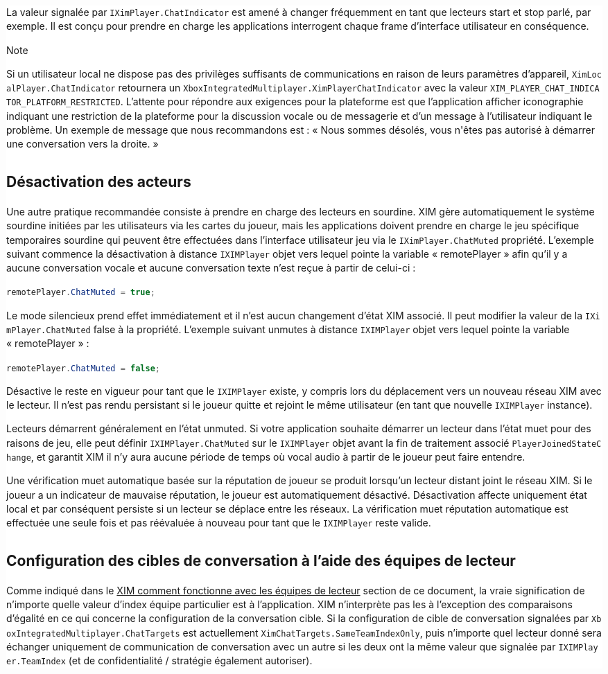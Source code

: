 La valeur signalée par `IXimPlayer.ChatIndicator` est amené à changer fréquemment en tant que lecteurs start et stop parlé, par exemple. Il est conçu pour prendre en charge les applications interrogent chaque frame d’interface utilisateur en conséquence.

> [!NOTE]
> Si un utilisateur local ne dispose pas des privilèges suffisants de communications en raison de leurs paramètres d’appareil, `XimLocalPlayer.ChatIndicator` retournera un `XboxIntegratedMultiplayer.XimPlayerChatIndicator` avec la valeur `XIM_PLAYER_CHAT_INDICATOR_PLATFORM_RESTRICTED`. L’attente pour répondre aux exigences pour la plateforme est que l’application afficher iconographie indiquant une restriction de la plateforme pour la discussion vocale ou de messagerie et d’un message à l’utilisateur indiquant le problème. Un exemple de message que nous recommandons est : « Nous sommes désolés, vous n'êtes pas autorisé à démarrer une conversation vers la droite. »

## <a name="muting-players"></a>Désactivation des acteurs

Une autre pratique recommandée consiste à prendre en charge des lecteurs en sourdine. XIM gère automatiquement le système sourdine initiées par les utilisateurs via les cartes du joueur, mais les applications doivent prendre en charge le jeu spécifique temporaires sourdine qui peuvent être effectuées dans l’interface utilisateur jeu via le `IXimPlayer.ChatMuted` propriété. L’exemple suivant commence la désactivation à distance `IXIMPlayer` objet vers lequel pointe la variable « remotePlayer » afin qu’il y a aucune conversation vocale et aucune conversation texte n’est reçue à partir de celui-ci :

```cs
remotePlayer.ChatMuted = true;
```

Le mode silencieux prend effet immédiatement et il n’est aucun changement d’état XIM associé. Il peut modifier la valeur de la `IXimPlayer.ChatMuted` false à la propriété. L’exemple suivant unmutes à distance `IXIMPlayer` objet vers lequel pointe la variable « remotePlayer » :

```cs
remotePlayer.ChatMuted = false;
```

Désactive le reste en vigueur pour tant que le `IXIMPlayer` existe, y compris lors du déplacement vers un nouveau réseau XIM avec le lecteur. Il n’est pas rendu persistant si le joueur quitte et rejoint le même utilisateur (en tant que nouvelle `IXIMPlayer` instance).

Lecteurs démarrent généralement en l’état unmuted. Si votre application souhaite démarrer un lecteur dans l’état muet pour des raisons de jeu, elle peut définir `IXIMPlayer.ChatMuted` sur le `IXIMPlayer` objet avant la fin de traitement associé `PlayerJoinedStateChange`, et garantit XIM il n’y aura aucune période de temps où vocal audio à partir de le joueur peut faire entendre.

Une vérification muet automatique basée sur la réputation de joueur se produit lorsqu’un lecteur distant joint le réseau XIM. Si le joueur a un indicateur de mauvaise réputation, le joueur est automatiquement désactivé. Désactivation affecte uniquement état local et par conséquent persiste si un lecteur se déplace entre les réseaux. La vérification muet réputation automatique est effectuée une seule fois et pas réévaluée à nouveau pour tant que le `IXIMPlayer` reste valide.

## <a name="configuring-chat-targets-using-player-teams"></a>Configuration des cibles de conversation à l’aide des équipes de lecteur

Comme indiqué dans le [XIM comment fonctionne avec les équipes de lecteur](#how-xim-works-with-player-teams) section de ce document, la vraie signification de n’importe quelle valeur d’index équipe particulier est à l’application. XIM n’interprète pas les à l’exception des comparaisons d’égalité en ce qui concerne la configuration de la conversation cible. Si la configuration de cible de conversation signalées par `XboxIntegratedMultiplayer.ChatTargets` est actuellement `XimChatTargets.SameTeamIndexOnly`, puis n’importe quel lecteur donné sera échanger uniquement de communication de conversation avec un autre si les deux ont la même valeur que signalée par `IXIMPlayer.TeamIndex` (et de confidentialité / stratégie également autoriser).

